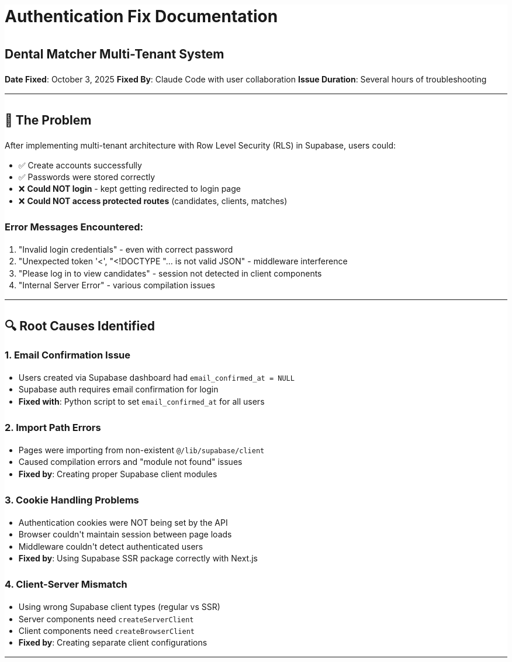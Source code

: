 # Authentication Fix Documentation
## Dental Matcher Multi-Tenant System

**Date Fixed**: October 3, 2025
**Fixed By**: Claude Code with user collaboration
**Issue Duration**: Several hours of troubleshooting

---

## 🔴 The Problem

After implementing multi-tenant architecture with Row Level Security (RLS) in Supabase, users could:
- ✅ Create accounts successfully
- ✅ Passwords were stored correctly
- ❌ **Could NOT login** - kept getting redirected to login page
- ❌ **Could NOT access protected routes** (candidates, clients, matches)

### Error Messages Encountered:
1. "Invalid login credentials" - even with correct password
2. "Unexpected token '<', "<!DOCTYPE "... is not valid JSON" - middleware interference
3. "Please log in to view candidates" - session not detected in client components
4. "Internal Server Error" - various compilation issues

---

## 🔍 Root Causes Identified

### 1. **Email Confirmation Issue**
- Users created via Supabase dashboard had `email_confirmed_at = NULL`
- Supabase auth requires email confirmation for login
- **Fixed with**: Python script to set `email_confirmed_at` for all users

### 2. **Import Path Errors**
- Pages were importing from non-existent `@/lib/supabase/client`
- Caused compilation errors and "module not found" issues
- **Fixed by**: Creating proper Supabase client modules

### 3. **Cookie Handling Problems**
- Authentication cookies were NOT being set by the API
- Browser couldn't maintain session between page loads
- Middleware couldn't detect authenticated users
- **Fixed by**: Using Supabase SSR package correctly with Next.js

### 4. **Client-Server Mismatch**
- Using wrong Supabase client types (regular vs SSR)
- Server components need `createServerClient`
- Client components need `createBrowserClient`
- **Fixed by**: Creating separate client configurations

---